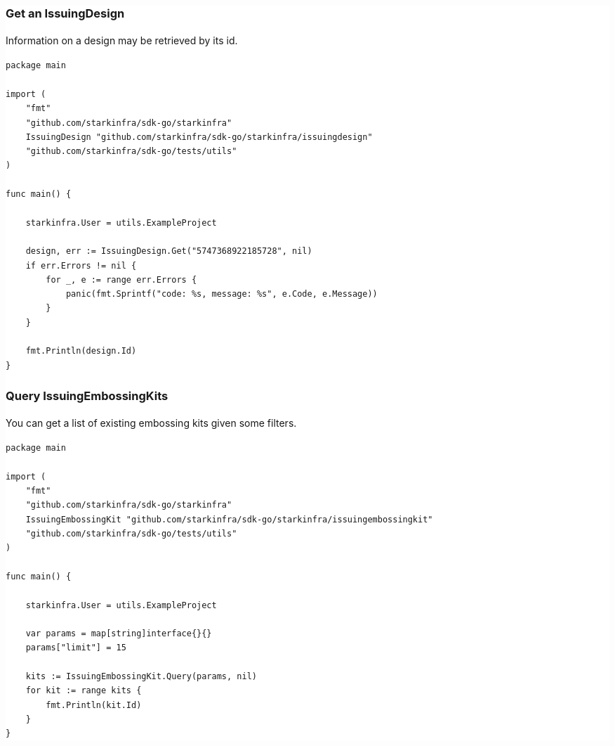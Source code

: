 ### Get an IssuingDesign

Information on a design may be retrieved by its id.

```golang
package main

import (
    "fmt"
    "github.com/starkinfra/sdk-go/starkinfra"
    IssuingDesign "github.com/starkinfra/sdk-go/starkinfra/issuingdesign"
    "github.com/starkinfra/sdk-go/tests/utils"
)

func main() {

    starkinfra.User = utils.ExampleProject

    design, err := IssuingDesign.Get("5747368922185728", nil)
    if err.Errors != nil {
        for _, e := range err.Errors {
            panic(fmt.Sprintf("code: %s, message: %s", e.Code, e.Message))
        }
    }

    fmt.Println(design.Id)
}

```

### Query IssuingEmbossingKits

You can get a list of existing embossing kits given some filters.

```golang
package main

import (
    "fmt"
    "github.com/starkinfra/sdk-go/starkinfra"
	IssuingEmbossingKit "github.com/starkinfra/sdk-go/starkinfra/issuingembossingkit"
    "github.com/starkinfra/sdk-go/tests/utils"
)

func main() {

    starkinfra.User = utils.ExampleProject

    var params = map[string]interface{}{}
    params["limit"] = 15

    kits := IssuingEmbossingKit.Query(params, nil)
    for kit := range kits {
        fmt.Println(kit.Id)
    }
}

```
